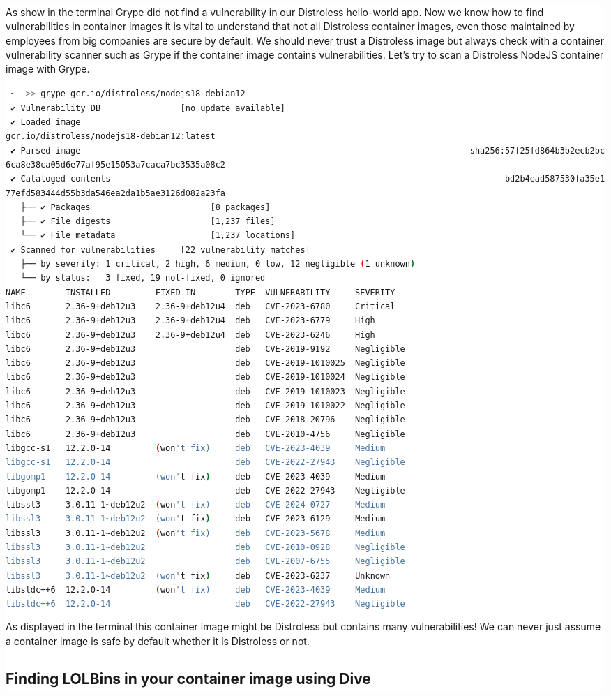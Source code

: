 As show in the terminal Grype did not find a vulnerability in our Distroless
hello-world app. Now we know how to find vulnerabilities in container images it
is vital to understand that not all Distroless container images, even those
maintained by employees from big companies are secure by default. We should never
trust a Distroless image but always check with a container vulnerability scanner
such as Grype if the container image contains vulnerabilities. Let’s try to scan
a Distroless NodeJS container image with Grype.

```sh
 ~  >> grype gcr.io/distroless/nodejs18-debian12
 ✔ Vulnerability DB                [no update available]
 ✔ Loaded image                                                                                                           gcr.io/distroless/nodejs18-debian12:latest
 ✔ Parsed image                                                                              sha256:57f25fd864b3b2ecb2bc6ca8e38ca05d6e77af95e15053a7caca7bc3535a08c2
 ✔ Cataloged contents                                                                               bd2b4ead587530fa35e177efd583444d55b3da546ea2da1b5ae3126d082a23fa
   ├── ✔ Packages                        [8 packages]
   ├── ✔ File digests                    [1,237 files]
   └── ✔ File metadata                   [1,237 locations]
 ✔ Scanned for vulnerabilities     [22 vulnerability matches]
   ├── by severity: 1 critical, 2 high, 6 medium, 0 low, 12 negligible (1 unknown)
   └── by status:   3 fixed, 19 not-fixed, 0 ignored
NAME        INSTALLED         FIXED-IN        TYPE  VULNERABILITY     SEVERITY
libc6       2.36-9+deb12u3    2.36-9+deb12u4  deb   CVE-2023-6780     Critical
libc6       2.36-9+deb12u3    2.36-9+deb12u4  deb   CVE-2023-6779     High
libc6       2.36-9+deb12u3    2.36-9+deb12u4  deb   CVE-2023-6246     High
libc6       2.36-9+deb12u3                    deb   CVE-2019-9192     Negligible
libc6       2.36-9+deb12u3                    deb   CVE-2019-1010025  Negligible
libc6       2.36-9+deb12u3                    deb   CVE-2019-1010024  Negligible
libc6       2.36-9+deb12u3                    deb   CVE-2019-1010023  Negligible
libc6       2.36-9+deb12u3                    deb   CVE-2019-1010022  Negligible
libc6       2.36-9+deb12u3                    deb   CVE-2018-20796    Negligible
libc6       2.36-9+deb12u3                    deb   CVE-2010-4756     Negligible
libgcc-s1   12.2.0-14         (won't fix)     deb   CVE-2023-4039     Medium
libgcc-s1   12.2.0-14                         deb   CVE-2022-27943    Negligible
libgomp1    12.2.0-14         (won't fix)     deb   CVE-2023-4039     Medium
libgomp1    12.2.0-14                         deb   CVE-2022-27943    Negligible
libssl3     3.0.11-1~deb12u2  (won't fix)     deb   CVE-2024-0727     Medium
libssl3     3.0.11-1~deb12u2  (won't fix)     deb   CVE-2023-6129     Medium
libssl3     3.0.11-1~deb12u2  (won't fix)     deb   CVE-2023-5678     Medium
libssl3     3.0.11-1~deb12u2                  deb   CVE-2010-0928     Negligible
libssl3     3.0.11-1~deb12u2                  deb   CVE-2007-6755     Negligible
libssl3     3.0.11-1~deb12u2  (won't fix)     deb   CVE-2023-6237     Unknown
libstdc++6  12.2.0-14         (won't fix)     deb   CVE-2023-4039     Medium
libstdc++6  12.2.0-14                         deb   CVE-2022-27943    Negligible
```

As displayed in the terminal this container image might be Distroless but
contains many vulnerabilities! We can never just assume a container image is
safe by default whether it is Distroless or not. 

## Finding LOLBins in your container image using Dive
